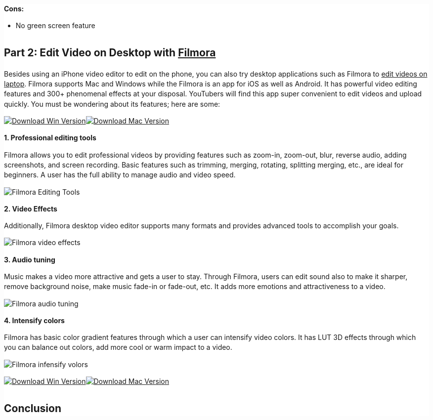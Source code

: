**Cons:**

* No green screen feature

## Part 2: Edit Video on Desktop with [Filmora](https://tools.techidaily.com/wondershare/filmora/download/)

Besides using an iPhone video editor to edit on the phone, you can also try desktop applications such as Filmora to [edit videos on laptop](https://tools.techidaily.com/wondershare/filmora/download/). Filmora supports Mac and Windows while the Filmora is an app for iOS as well as Android. It has powerful video editing features and 300+ phenomenal effects at your disposal. YouTubers will find this app super convenient to edit videos and upload quickly. You must be wondering about its features; here are some:

[![Download Win Version](https://images.wondershare.com/filmora/guide/download-btn-win.jpg)](https://tools.techidaily.com/wondershare/filmora/download/)[![Download Mac Version](https://images.wondershare.com/filmora/guide/download-btn-mac.jpg)](https://tools.techidaily.com/wondershare/filmora/download/)

**1\. Professional editing tools**

Filmora allows you to edit professional videos by providing features such as zoom-in, zoom-out, blur, reverse audio, adding screenshots, and screen recording. Basic features such as trimming, merging, rotating, splitting merging, etc., are ideal for beginners. A user has the full ability to manage audio and video speed.

![Filmora Editing Tools](https://images.wondershare.com/filmora/article-images/best-video-editing-app-iphone-6.jpg)

**2\. Video Effects**

Additionally, Filmora desktop video editor supports many formats and provides advanced tools to accomplish your goals.

![Filmora video effects](https://images.wondershare.com/filmora/article-images/best-video-editing-app-iphone-7.jpg)

**3\. Audio tuning**

Music makes a video more attractive and gets a user to stay. Through Filmora, users can edit sound also to make it sharper, remove background noise, make music fade-in or fade-out, etc. It adds more emotions and attractiveness to a video.

![Filmora audio tuning](https://images.wondershare.com/filmora/article-images/best-video-editing-app-iphone-8.jpg)

**4\. Intensify colors**

Filmora has basic color gradient features through which a user can intensify video colors. It has LUT 3D effects through which you can balance out colors, add more cool or warm impact to a video.

![Filmora infensify volors](https://images.wondershare.com/filmora/article-images/best-video-editing-app-iphone-9.jpg)

[![Download Win Version](https://images.wondershare.com/filmora/guide/download-btn-win.jpg)](https://tools.techidaily.com/wondershare/filmora/download/)[![Download Mac Version](https://images.wondershare.com/filmora/guide/download-btn-mac.jpg)](https://tools.techidaily.com/wondershare/filmora/download/)

## Conclusion
